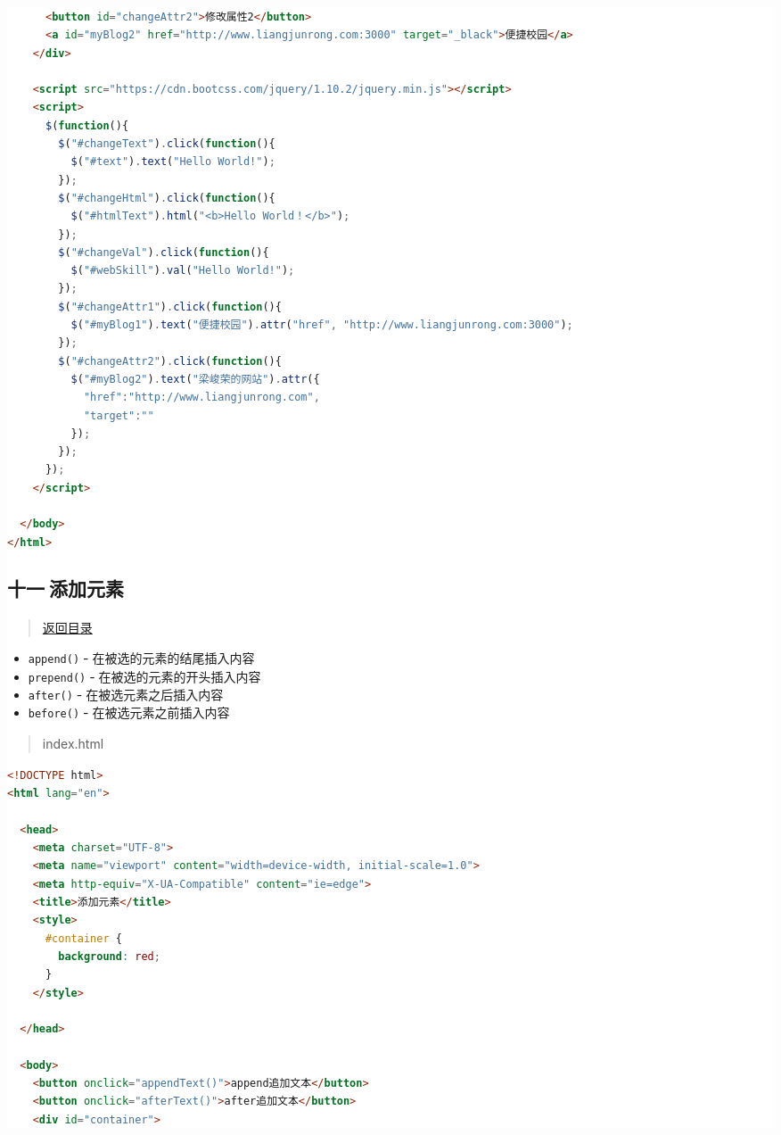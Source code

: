 ```html
      <button id="changeAttr2">修改属性2</button>
      <a id="myBlog2" href="http://www.liangjunrong.com:3000" target="_black">便捷校园</a>
    </div>

    <script src="https://cdn.bootcss.com/jquery/1.10.2/jquery.min.js"></script>
    <script>
      $(function(){
        $("#changeText").click(function(){
          $("#text").text("Hello World!");
        });
        $("#changeHtml").click(function(){
          $("#htmlText").html("<b>Hello World！</b>");
        });
        $("#changeVal").click(function(){
          $("#webSkill").val("Hello World!");
        });
        $("#changeAttr1").click(function(){
          $("#myBlog1").text("便捷校园").attr("href", "http://www.liangjunrong.com:3000");
        });
        $("#changeAttr2").click(function(){
          $("#myBlog2").text("梁峻荣的网站").attr({
            "href":"http://www.liangjunrong.com",
            "target":""
          });
        });
      });
    </script>

  </body>
</html>
```

## <a name="chapter-eleven" id="chapter-eleven">十一 添加元素</a>

> [返回目录](#catalog-chapter-eleven)

* `append()` - 在被选的元素的结尾插入内容
* `prepend()` - 在被选的元素的开头插入内容
* `after()` - 在被选元素之后插入内容
* `before()` - 在被选元素之前插入内容

> index.html

```html
<!DOCTYPE html>
<html lang="en">

  <head>
    <meta charset="UTF-8">
    <meta name="viewport" content="width=device-width, initial-scale=1.0">
    <meta http-equiv="X-UA-Compatible" content="ie=edge">
    <title>添加元素</title>
    <style>
      #container {
        background: red;
      }
    </style>

  </head>

  <body>
    <button onclick="appendText()">append追加文本</button>
    <button onclick="afterText()">after追加文本</button>
    <div id="container">
```